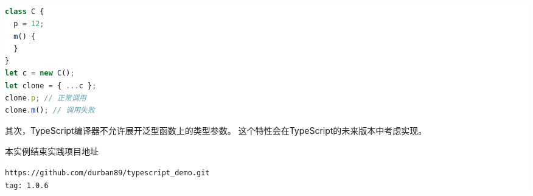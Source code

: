 ```ts
class C {
  p = 12;
  m() {
  }
}
let c = new C();
let clone = { ...c };
clone.p; // 正常调用
clone.m(); // 调用失败
```

其次，TypeScript编译器不允许展开泛型函数上的类型参数。 这个特性会在TypeScript的未来版本中考虑实现。

本实例结束实践项目地址

```bash
https://github.com/durban89/typescript_demo.git
tag: 1.0.6
```
